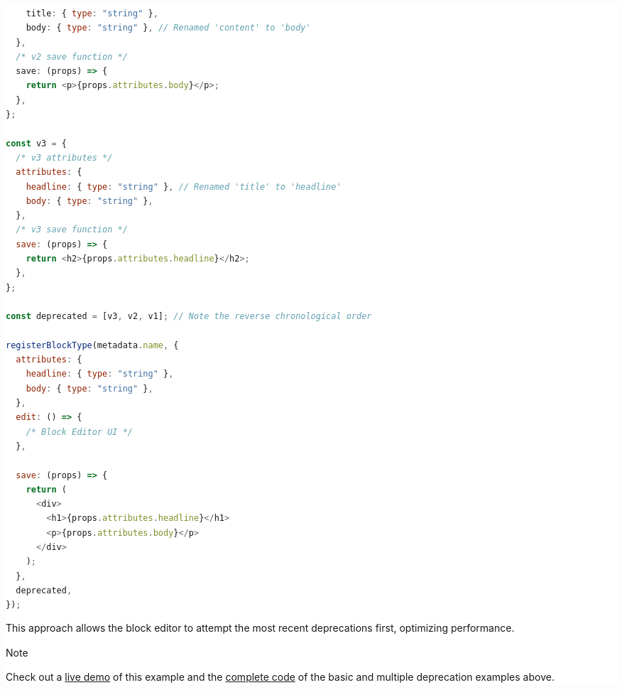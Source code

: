 ```javascript
    title: { type: "string" },
    body: { type: "string" }, // Renamed 'content' to 'body'
  },
  /* v2 save function */
  save: (props) => {
    return <p>{props.attributes.body}</p>;
  },
};

const v3 = {
  /* v3 attributes */
  attributes: {
    headline: { type: "string" }, // Renamed 'title' to 'headline'
    body: { type: "string" },
  },
  /* v3 save function */
  save: (props) => {
    return <h2>{props.attributes.headline}</h2>;
  },
};

const deprecated = [v3, v2, v1]; // Note the reverse chronological order

registerBlockType(metadata.name, {
  attributes: {
    headline: { type: "string" },
    body: { type: "string" },
  },
  edit: () => {
    /* Block Editor UI */
  },

  save: (props) => {
    return (
      <div>
        <h1>{props.attributes.headline}</h1>
        <p>{props.attributes.body}</p>
      </div>
    );
  },
  deprecated,
});
```

This approach allows the block editor to attempt the most recent deprecations first, optimizing performance.

> [!NOTE]
> Check out a [live demo](https://playground.wordpress.net/?blueprint-url=https://raw.githubusercontent.com/Automattic/wpvip-learn-enterprise-block-editor/refs/heads/trunk/examples/deprecation/_playground/blueprint.json) of this example and the [complete code](https://github.com/Automattic/wpvip-learn-enterprise-block-editor/tree/trunk/examples/deprecation) of the basic and multiple deprecation examples above.
